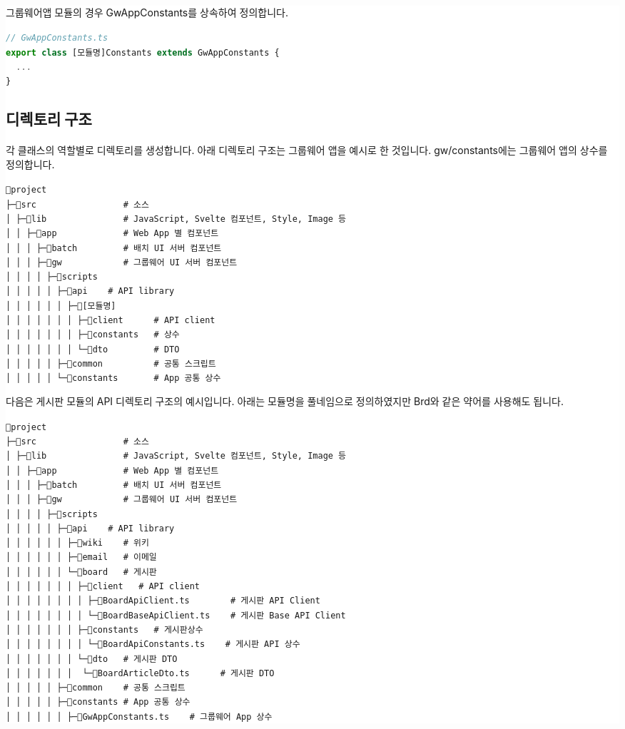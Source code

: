 그룹웨어앱 모듈의 경우 GwAppConstants를 상속하여 정의합니다.
```typescript
// GwAppConstants.ts
export class [모듈명]Constants extends GwAppConstants {
  ...
}
```


## 디렉토리 구조 
각 클래스의 역할별로 디렉토리를 생성합니다. 아래 디렉토리 구조는 그룹웨어 앱을 예시로 한 것입니다.  gw/constants에는 그룹웨어 앱의 상수를 정의합니다. 
```shell
📂project
├─📂src                 # 소스 
│ ├─📂lib               # JavaScript, Svelte 컴포넌트, Style, Image 등 
│ │ ├─📂app             # Web App 별 컴포넌트
│ │ │ ├─📂batch         # 배치 UI 서버 컴포넌트
│ │ │ ├─📂gw            # 그룹웨어 UI 서버 컴포넌트
│ │ │ │ ├─📂scripts  
│ │ │ │ │ ├─📂api    # API library 
│ │ │ │ │ │ ├─📂[모듈명]   
│ │ │ │ │ │ │ ├─📂client      # API client
│ │ │ │ │ │ │ ├─📂constants   # 상수 
│ │ │ │ │ │ │ └─📂dto         # DTO 
│ │ │ │ │ ├─📂common          # 공통 스크립트 
│ │ │ │ │ └─📂constants       # App 공통 상수
```

다음은 게시판 모듈의 API 디렉토리 구조의 예시입니다. 아래는 모듈명을 풀네임으로 정의하였지만 Brd와 같은 약어를 사용해도 됩니다. 
```shell
📂project
├─📂src                 # 소스 
│ ├─📂lib               # JavaScript, Svelte 컴포넌트, Style, Image 등 
│ │ ├─📂app             # Web App 별 컴포넌트
│ │ │ ├─📂batch         # 배치 UI 서버 컴포넌트
│ │ │ ├─📂gw            # 그룹웨어 UI 서버 컴포넌트
│ │ │ │ ├─📂scripts  
│ │ │ │ │ ├─📂api    # API library 
│ │ │ │ │ │ ├─📂wiki    # 위키
│ │ │ │ │ │ ├─📂email   # 이메일 
│ │ │ │ │ │ └─📂board   # 게시판 
│ │ │ │ │ │ │ ├─📂client   # API client
│ │ │ │ │ │ │ │ ├─📄BoardApiClient.ts        # 게시판 API Client
│ │ │ │ │ │ │ │ └─📄BoardBaseApiClient.ts    # 게시판 Base API Client
│ │ │ │ │ │ │ ├─📂constants   # 게시판상수 
│ │ │ │ │ │ │ │ └─📄BoardApiConstants.ts    # 게시판 API 상수 
│ │ │ │ │ │ │ └─📂dto   # 게시판 DTO 
│ │ │ │ │ │ │  └─📄BoardArticleDto.ts      # 게시판 DTO
│ │ │ │ │ ├─📂common    # 공통 스크립트 
│ │ │ │ │ ├─📂constants # App 공통 상수
│ │ │ │ │ │ ├─📄GwAppConstants.ts    # 그룹웨어 App 상수
```
